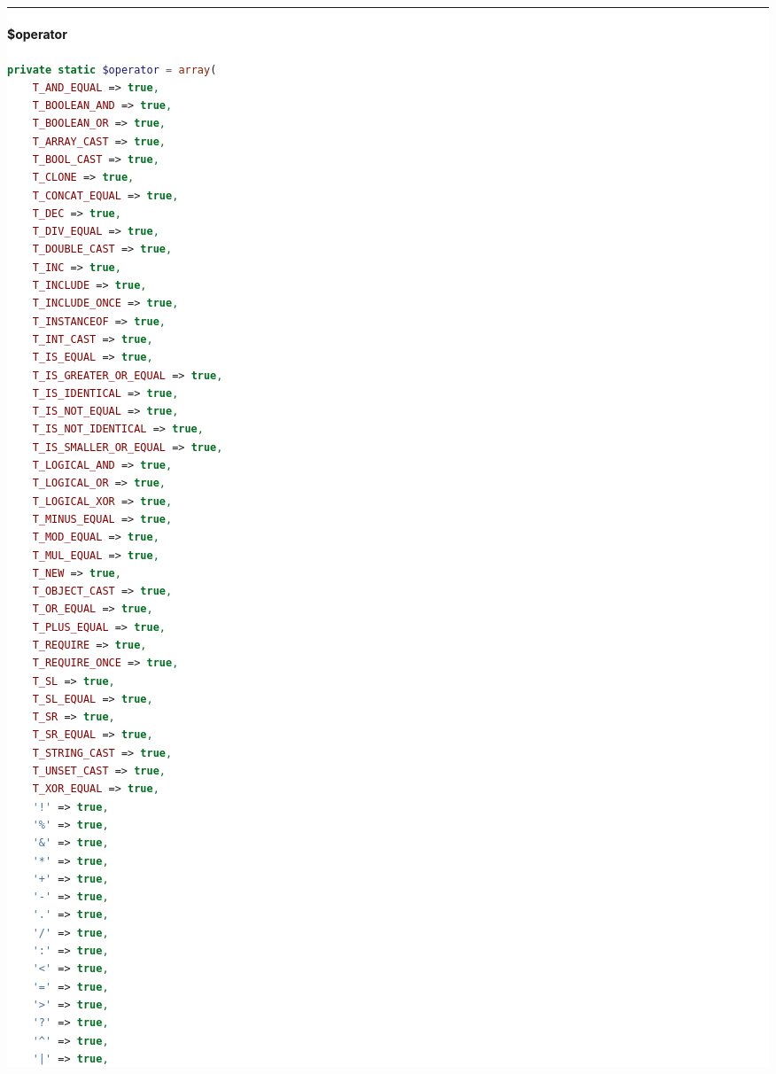 




<hr>

#### $operator

```php
private static $operator = array(
    T_AND_EQUAL => true,
    T_BOOLEAN_AND => true,
    T_BOOLEAN_OR => true,
    T_ARRAY_CAST => true,
    T_BOOL_CAST => true,
    T_CLONE => true,
    T_CONCAT_EQUAL => true,
    T_DEC => true,
    T_DIV_EQUAL => true,
    T_DOUBLE_CAST => true,
    T_INC => true,
    T_INCLUDE => true,
    T_INCLUDE_ONCE => true,
    T_INSTANCEOF => true,
    T_INT_CAST => true,
    T_IS_EQUAL => true,
    T_IS_GREATER_OR_EQUAL => true,
    T_IS_IDENTICAL => true,
    T_IS_NOT_EQUAL => true,
    T_IS_NOT_IDENTICAL => true,
    T_IS_SMALLER_OR_EQUAL => true,
    T_LOGICAL_AND => true,
    T_LOGICAL_OR => true,
    T_LOGICAL_XOR => true,
    T_MINUS_EQUAL => true,
    T_MOD_EQUAL => true,
    T_MUL_EQUAL => true,
    T_NEW => true,
    T_OBJECT_CAST => true,
    T_OR_EQUAL => true,
    T_PLUS_EQUAL => true,
    T_REQUIRE => true,
    T_REQUIRE_ONCE => true,
    T_SL => true,
    T_SL_EQUAL => true,
    T_SR => true,
    T_SR_EQUAL => true,
    T_STRING_CAST => true,
    T_UNSET_CAST => true,
    T_XOR_EQUAL => true,
    '!' => true,
    '%' => true,
    '&' => true,
    '*' => true,
    '+' => true,
    '-' => true,
    '.' => true,
    '/' => true,
    ':' => true,
    '<' => true,
    '=' => true,
    '>' => true,
    '?' => true,
    '^' => true,
    '|' => true,
```